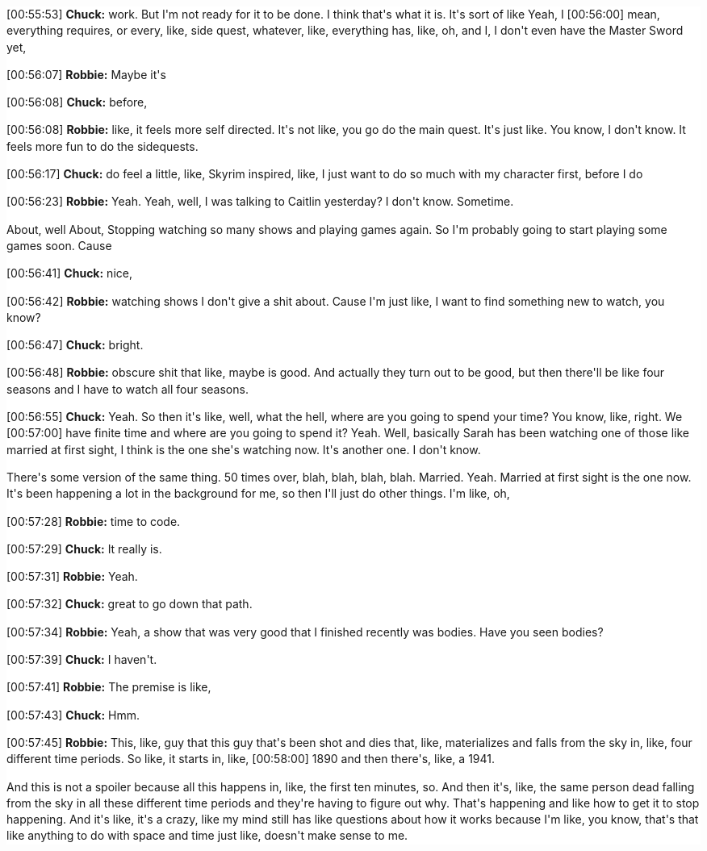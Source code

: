 [00:55:53] **Chuck:** work. But I'm not ready for it to be done. I think that's what it is. It's sort of like Yeah, I [00:56:00] mean, everything requires, or every, like, side quest, whatever, like, everything has, like, oh, and I, I don't even have the Master Sword yet,

[00:56:07] **Robbie:** Maybe it's

[00:56:08] **Chuck:** before,

[00:56:08] **Robbie:** like, it feels more self directed. It's not like, you go do the main quest. It's just like. You know, I don't know. It feels more fun to do the sidequests.

[00:56:17] **Chuck:** do feel a little, like, Skyrim inspired, like, I just want to do so much with my character first, before I do

[00:56:23] **Robbie:** Yeah. Yeah, well, I was talking to Caitlin yesterday? I don't know. Sometime.

About, well About, Stopping watching so many shows and playing games again. So I'm probably going to start playing some games soon. Cause

[00:56:41] **Chuck:** nice,

[00:56:42] **Robbie:** watching shows I don't give a shit about. Cause I'm just like, I want to find something new to watch, you know?

[00:56:47] **Chuck:** bright.

[00:56:48] **Robbie:** obscure shit that like, maybe is good. And actually they turn out to be good, but then there'll be like four seasons and I have to watch all four seasons.

[00:56:55] **Chuck:** Yeah. So then it's like, well, what the hell, where are you going to spend your time? You know, like, right. We [00:57:00] have finite time and where are you going to spend it? Yeah. Well, basically Sarah has been watching one of those like married at first sight, I think is the one she's watching now. It's another one. I don't know.

There's some version of the same thing. 50 times over, blah, blah, blah, blah. Married. Yeah. Married at first sight is the one now. It's been happening a lot in the background for me, so then I'll just do other things. I'm like, oh,

[00:57:28] **Robbie:** time to code.

[00:57:29] **Chuck:** It really is.

[00:57:31] **Robbie:** Yeah.

[00:57:32] **Chuck:** great to go down that path.

[00:57:34] **Robbie:** Yeah, a show that was very good that I finished recently was bodies. Have you seen bodies?

[00:57:39] **Chuck:** I haven't.

[00:57:41] **Robbie:** The premise is like,

[00:57:43] **Chuck:** Hmm.

[00:57:45] **Robbie:** This, like, guy that this guy that's been shot and dies that, like, materializes and falls from the sky in, like, four different time periods. So like, it starts in, like, [00:58:00] 1890 and then there's, like, a 1941.

And this is not a spoiler because all this happens in, like, the first ten minutes, so. And then it's, like, the same person dead falling from the sky in all these different time periods and they're having to figure out why. That's happening and like how to get it to stop happening. And it's like, it's a crazy, like my mind still has like questions about how it works because I'm like, you know, that's that like anything to do with space and time just like, doesn't make sense to me.
